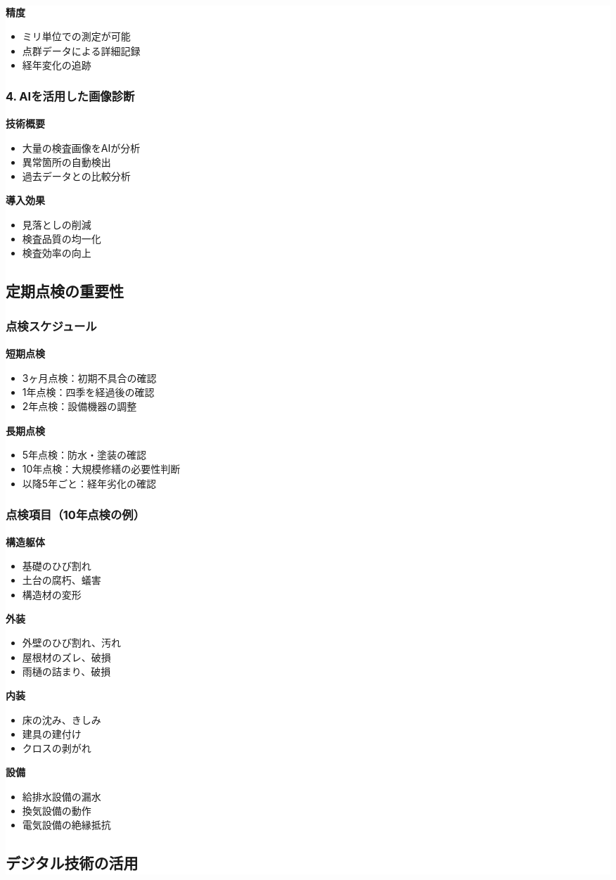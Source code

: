 **精度**
- ミリ単位での測定が可能
- 点群データによる詳細記録
- 経年変化の追跡

### 4. AIを活用した画像診断

**技術概要**
- 大量の検査画像をAIが分析
- 異常箇所の自動検出
- 過去データとの比較分析

**導入効果**
- 見落としの削減
- 検査品質の均一化
- 検査効率の向上

## 定期点検の重要性

### 点検スケジュール

**短期点検**
- 3ヶ月点検：初期不具合の確認
- 1年点検：四季を経過後の確認
- 2年点検：設備機器の調整

**長期点検**
- 5年点検：防水・塗装の確認
- 10年点検：大規模修繕の必要性判断
- 以降5年ごと：経年劣化の確認

### 点検項目（10年点検の例）

**構造躯体**
- 基礎のひび割れ
- 土台の腐朽、蟻害
- 構造材の変形

**外装**
- 外壁のひび割れ、汚れ
- 屋根材のズレ、破損
- 雨樋の詰まり、破損

**内装**
- 床の沈み、きしみ
- 建具の建付け
- クロスの剥がれ

**設備**
- 給排水設備の漏水
- 換気設備の動作
- 電気設備の絶縁抵抗

## デジタル技術の活用

